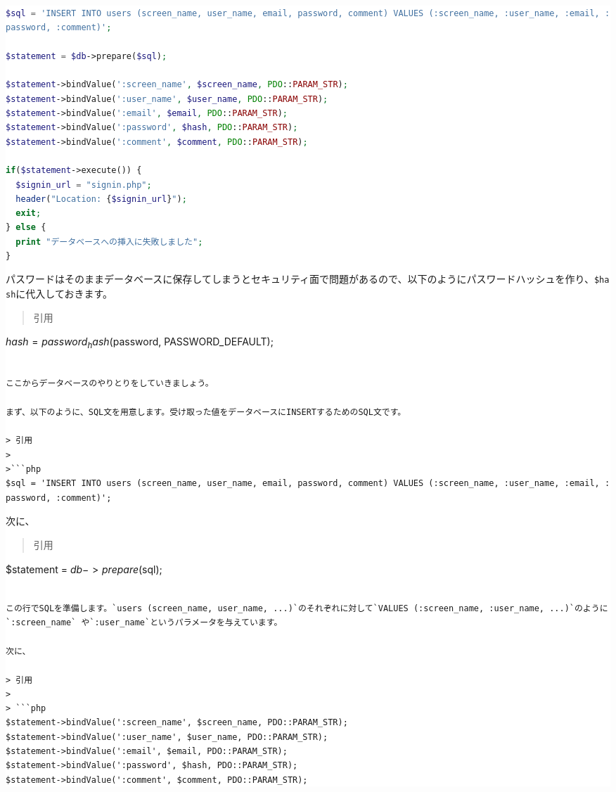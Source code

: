 ```php
$sql = 'INSERT INTO users (screen_name, user_name, email, password, comment) VALUES (:screen_name, :user_name, :email, :password, :comment)';

$statement = $db->prepare($sql);

$statement->bindValue(':screen_name', $screen_name, PDO::PARAM_STR);
$statement->bindValue(':user_name', $user_name, PDO::PARAM_STR);
$statement->bindValue(':email', $email, PDO::PARAM_STR);
$statement->bindValue(':password', $hash, PDO::PARAM_STR);
$statement->bindValue(':comment', $comment, PDO::PARAM_STR);

if($statement->execute()) {
  $signin_url = "signin.php";
  header("Location: {$signin_url}");
  exit;
} else {
  print "データベースへの挿入に失敗しました";
}
```

パスワードはそのままデータベースに保存してしまうとセキュリティ面で問題があるので、以下のようにパスワードハッシュを作り、`$hash`に代入しておきます。

> 引用
>
>```php
$hash = password_hash($password, PASSWORD_DEFAULT);
```

ここからデータベースのやりとりをしていきましょう。

まず、以下のように、SQL文を用意します。受け取った値をデータベースにINSERTするためのSQL文です。

> 引用
>
>```php
$sql = 'INSERT INTO users (screen_name, user_name, email, password, comment) VALUES (:screen_name, :user_name, :email, :password, :comment)';
```

次に、

> 引用
>
>```php
$statement = $db->prepare($sql);
```

この行でSQLを準備します。`users (screen_name, user_name, ...)`のそれぞれに対して`VALUES (:screen_name, :user_name, ...)`のように`:screen_name` や`:user_name`というパラメータを与えています。

次に、

> 引用
>
> ```php
$statement->bindValue(':screen_name', $screen_name, PDO::PARAM_STR);
$statement->bindValue(':user_name', $user_name, PDO::PARAM_STR);
$statement->bindValue(':email', $email, PDO::PARAM_STR);
$statement->bindValue(':password', $hash, PDO::PARAM_STR);
$statement->bindValue(':comment', $comment, PDO::PARAM_STR);
```

